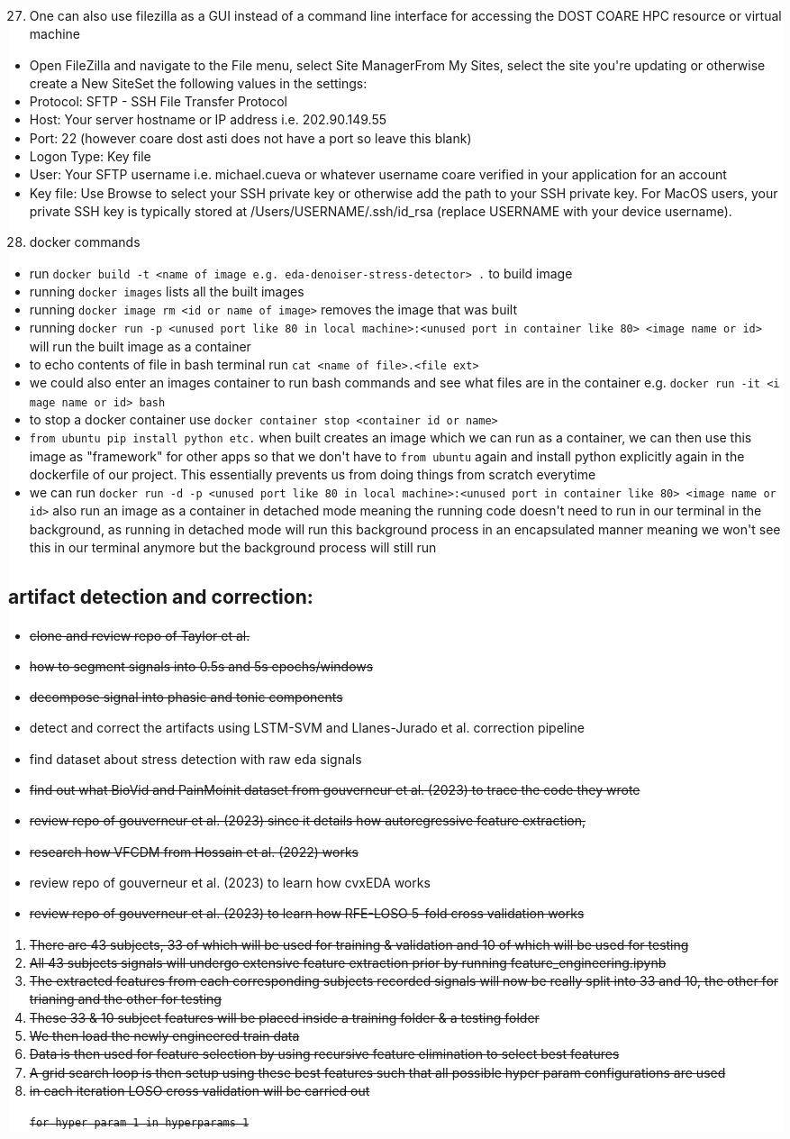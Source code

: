27. One can also use filezilla as a GUI instead of a command line interface for accessing the DOST COARE HPC resource or virtual machine

* Open FileZilla and navigate to the File menu, select Site ManagerFrom My Sites, select the site you're updating or otherwise create a New SiteSet the following values in the settings:
* Protocol: SFTP - SSH File Transfer Protocol
* Host: Your server hostname or IP address i.e. 202.90.149.55 
* Port: 22 (however coare dost asti does not have a port so leave this blank)
* Logon Type: Key file
* User: Your SFTP username i.e. michael.cueva or whatever username coare verified in your application for an account
* Key file: Use Browse to select your SSH private key or otherwise add the path to your SSH private key. For MacOS users, your private SSH key is typically stored at /Users/USERNAME/.ssh/id_rsa (replace USERNAME with your device username).

28. docker commands
* run `docker build -t <name of image e.g. eda-denoiser-stress-detector> .` to build image 
* running `docker images` lists all the built images
* running `docker image rm <id or name of image>` removes the image that was built
* running `docker run -p <unused port like 80 in local machine>:<unused port in container like 80> <image name or id>` will run the built image as a container
* to echo contents of file in bash terminal run `cat <name of file>.<file ext>`
* we could also enter an images container to run bash commands and see what files are in the container e.g. `docker run -it <image name or id> bash`
* to stop a docker container use `docker container stop <container id or name>`
* `from ubuntu pip install python etc.` when built creates an image which we can run as a container, we can then use this image as "framework" for other apps so that we don't have to `from ubuntu` again and install python explicitly again in the dockerfile of our project. This essentially prevents us from doing things from scratch everytime
* we can run `docker run -d -p <unused port like 80 in local machine>:<unused port in container like 80> <image name or id>` also run an image as a container in detached mode meaning the running code doesn't need to run in our terminal in the background, as running in detached mode will run this background process in an encapsulated manner meaning we won't see this in our terminal anymore but the background process will still run


## artifact detection and correction:
* <s>clone and review repo of Taylor et al.</s>
* <s>how to segment signals into 0.5s and 5s epochs/windows</s>
* <s>decompose signal into phasic and tonic components</s>
* detect and correct the artifacts using LSTM-SVM and Llanes-Jurado et al. correction pipeline
* find dataset about stress detection with raw eda signals
* <s>find out what BioVid and PainMoinit dataset from gouverneur et al. (2023) to trace the code they wrote</s>
* <s>review repo of gouverneur et al. (2023) since it details how autoregressive feature extraction,</s>
* <s>research how VFCDM from Hossain et al. (2022) works</s>
* review repo of gouverneur et al. (2023) to learn how cvxEDA works

* <s>review repo of gouverneur et al. (2023) to learn how RFE-LOSO 5-fold cross validation works
1. There are 43 subjects, 33 of which will be used for training & validation and 10 of which will be used for testing 
2. All 43 subjects signals will undergo extensive feature extraction prior by running feature_engineering.ipynb
3. The extracted features from each corresponding subjects recorded signals will now be really split into 33 and 10, the other for trianing and the other for testing
4. These 33 & 10 subject features will be placed inside a training folder & a testing folder
5. We then load the newly engineered train data
6. Data is then used for feature selection by using recursive feature elimination to select best features
6. A grid search loop is then setup using these best features such that all possible hyper param configurations are used
7. in each iteration LOSO cross validation will be carried out
    ```
    for hyper param 1 in hyperparams 1